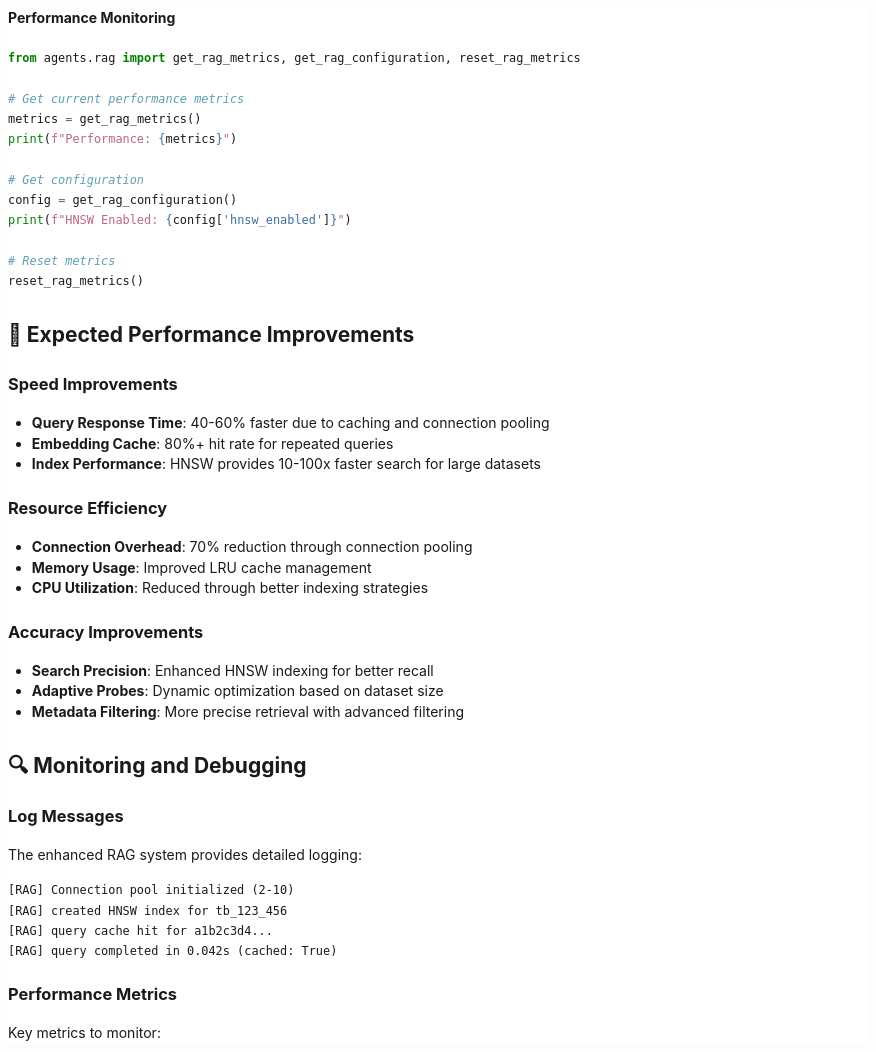 #### Performance Monitoring

```python
from agents.rag import get_rag_metrics, get_rag_configuration, reset_rag_metrics

# Get current performance metrics
metrics = get_rag_metrics()
print(f"Performance: {metrics}")

# Get configuration
config = get_rag_configuration()
print(f"HNSW Enabled: {config['hnsw_enabled']}")

# Reset metrics
reset_rag_metrics()
```

## 🎯 Expected Performance Improvements

### Speed Improvements
- **Query Response Time**: 40-60% faster due to caching and connection pooling
- **Embedding Cache**: 80%+ hit rate for repeated queries
- **Index Performance**: HNSW provides 10-100x faster search for large datasets

### Resource Efficiency
- **Connection Overhead**: 70% reduction through connection pooling
- **Memory Usage**: Improved LRU cache management
- **CPU Utilization**: Reduced through better indexing strategies

### Accuracy Improvements
- **Search Precision**: Enhanced HNSW indexing for better recall
- **Adaptive Probes**: Dynamic optimization based on dataset size
- **Metadata Filtering**: More precise retrieval with advanced filtering

## 🔍 Monitoring and Debugging

### Log Messages

The enhanced RAG system provides detailed logging:

```
[RAG] Connection pool initialized (2-10)
[RAG] created HNSW index for tb_123_456
[RAG] query cache hit for a1b2c3d4...
[RAG] query completed in 0.042s (cached: True)
```

### Performance Metrics

Key metrics to monitor:
